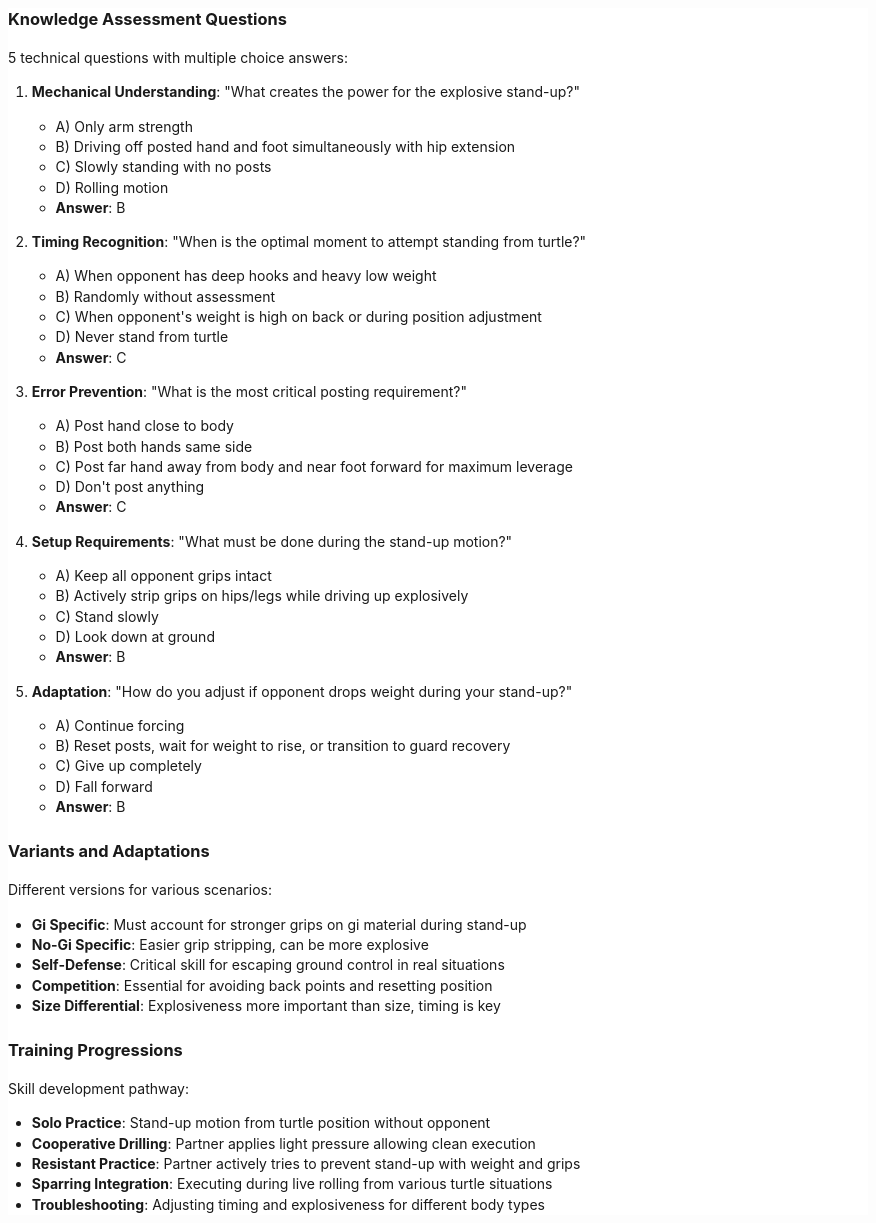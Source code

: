 ### Knowledge Assessment Questions
5 technical questions with multiple choice answers:
1. **Mechanical Understanding**: "What creates the power for the explosive stand-up?"
   - A) Only arm strength
   - B) Driving off posted hand and foot simultaneously with hip extension
   - C) Slowly standing with no posts
   - D) Rolling motion
   - **Answer**: B

2. **Timing Recognition**: "When is the optimal moment to attempt standing from turtle?"
   - A) When opponent has deep hooks and heavy low weight
   - B) Randomly without assessment
   - C) When opponent's weight is high on back or during position adjustment
   - D) Never stand from turtle
   - **Answer**: C

3. **Error Prevention**: "What is the most critical posting requirement?"
   - A) Post hand close to body
   - B) Post both hands same side
   - C) Post far hand away from body and near foot forward for maximum leverage
   - D) Don't post anything
   - **Answer**: C

4. **Setup Requirements**: "What must be done during the stand-up motion?"
   - A) Keep all opponent grips intact
   - B) Actively strip grips on hips/legs while driving up explosively
   - C) Stand slowly
   - D) Look down at ground
   - **Answer**: B

5. **Adaptation**: "How do you adjust if opponent drops weight during your stand-up?"
   - A) Continue forcing
   - B) Reset posts, wait for weight to rise, or transition to guard recovery
   - C) Give up completely
   - D) Fall forward
   - **Answer**: B

### Variants and Adaptations
Different versions for various scenarios:
- **Gi Specific**: Must account for stronger grips on gi material during stand-up
- **No-Gi Specific**: Easier grip stripping, can be more explosive
- **Self-Defense**: Critical skill for escaping ground control in real situations
- **Competition**: Essential for avoiding back points and resetting position
- **Size Differential**: Explosiveness more important than size, timing is key

### Training Progressions
Skill development pathway:
- **Solo Practice**: Stand-up motion from turtle position without opponent
- **Cooperative Drilling**: Partner applies light pressure allowing clean execution
- **Resistant Practice**: Partner actively tries to prevent stand-up with weight and grips
- **Sparring Integration**: Executing during live rolling from various turtle situations
- **Troubleshooting**: Adjusting timing and explosiveness for different body types
